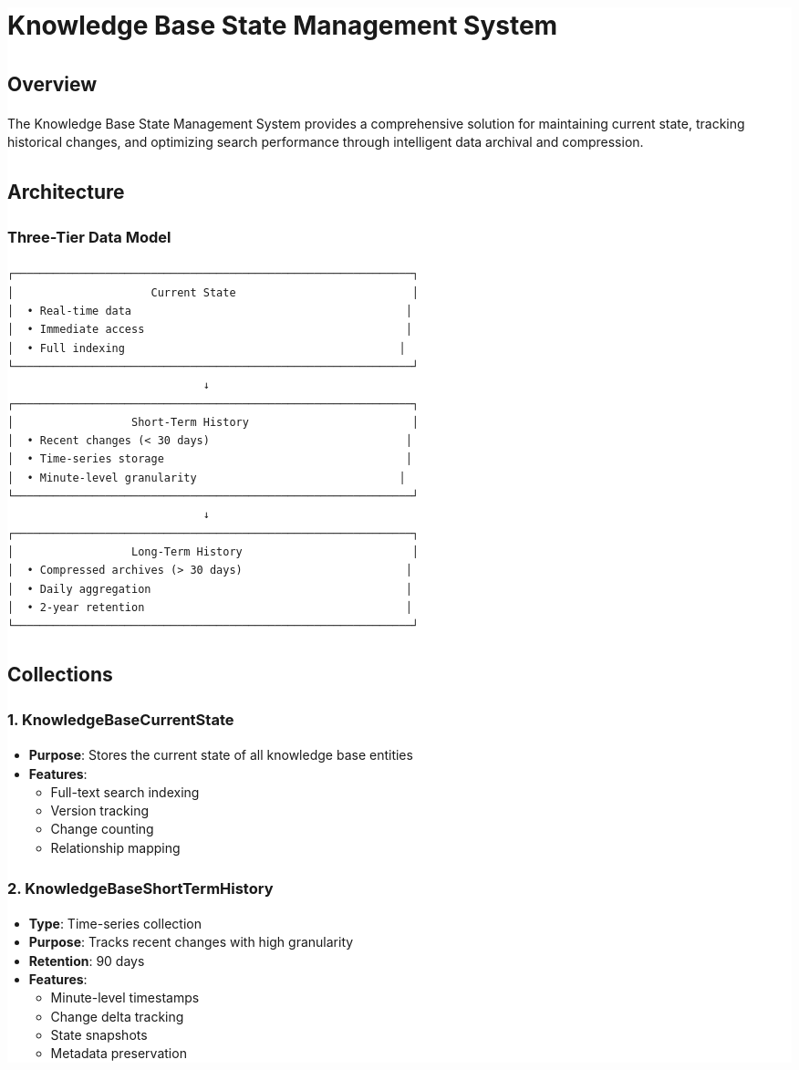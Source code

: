 # Knowledge Base State Management System

## Overview

The Knowledge Base State Management System provides a comprehensive solution for maintaining current state, tracking historical changes, and optimizing search performance through intelligent data archival and compression.

## Architecture

### Three-Tier Data Model

```
┌─────────────────────────────────────────────────────────────┐
│                     Current State                           │
│  • Real-time data                                          │
│  • Immediate access                                        │
│  • Full indexing                                          │
└─────────────────────────────────────────────────────────────┘
                              ↓
┌─────────────────────────────────────────────────────────────┐
│                  Short-Term History                         │
│  • Recent changes (< 30 days)                              │
│  • Time-series storage                                     │
│  • Minute-level granularity                               │
└─────────────────────────────────────────────────────────────┘
                              ↓
┌─────────────────────────────────────────────────────────────┐
│                  Long-Term History                          │
│  • Compressed archives (> 30 days)                         │
│  • Daily aggregation                                       │
│  • 2-year retention                                        │
└─────────────────────────────────────────────────────────────┘
```

## Collections

### 1. KnowledgeBaseCurrentState
- **Purpose**: Stores the current state of all knowledge base entities
- **Features**:
  - Full-text search indexing
  - Version tracking
  - Change counting
  - Relationship mapping

### 2. KnowledgeBaseShortTermHistory
- **Type**: Time-series collection
- **Purpose**: Tracks recent changes with high granularity
- **Retention**: 90 days
- **Features**:
  - Minute-level timestamps
  - Change delta tracking
  - State snapshots
  - Metadata preservation
